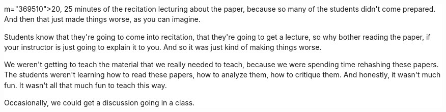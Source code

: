   m="369510">20,</span> <span m="369810">25</span> <span
  m="370140">minutes</span> <span m="370530">of</span> <span
  m="370650">the</span> <span m="370740">recitation</span> <span
  m="371700">lecturing</span> <span m="372240">about</span> <span
  m="372690">the</span> <span m="372780">paper,</span> <span
  m="373710">because</span> <span m="374010">so</span> <span
  m="374340">many</span> <span m="374520">of</span> <span m="374580">the</span>
  <span m="374640">students</span> <span m="375390">didn't</span> <span
  m="375630">come</span> <span m="375780">prepared.</span> <span
  m="377070">And</span> <span m="377220">then</span> <span
  m="377340">that</span> <span m="377550">just</span> <span
  m="377760">made</span> <span m="377970">things</span> <span
  m="378210">worse,</span> <span m="378600">as</span> <span
  m="378720">you</span> <span m="378810">can</span> <span
  m="378900">imagine.</span></p><p><span m="379680">Students</span> <span
  m="380250">know</span> <span m="380850">that</span> <span
  m="380970">they're</span> <span m="381060">going</span> <span
  m="381240">to</span> <span m="381330">come</span> <span m="381480">into</span>
  <span m="381630">recitation,</span> <span m="382580">that</span> <span
  m="382680">they're</span> <span m="382770">going</span> <span
  m="382890">to</span> <span m="382980">get</span> <span m="383310">a</span>
  <span m="383400">lecture,</span> <span m="383880">so</span> <span
  m="384210">why</span> <span m="384510">bother</span> <span
  m="384840">reading</span> <span m="385110">the</span> <span
  m="385200">paper,</span> <span m="385660">if</span> <span
  m="385680">your</span> <span m="385830">instructor</span> <span
  m="386220">is</span> <span m="386340">just</span> <span
  m="386490">going</span> <span m="386610">to</span> <span
  m="386700">explain</span> <span m="387060">it</span> <span
  m="387150">to</span> <span m="387270">you.</span> <span m="387450">And</span>
  <span m="387860">so</span> <span m="387990">it</span> <span
  m="388140">was</span> <span m="388230">just</span> <span
  m="388320">kind</span> <span m="388560">of</span> <span
  m="388650">making</span> <span m="389010">things</span> <span
  m="389400">worse.</span></p><p><span m="390330">We</span> <span
  m="390750">weren't</span> <span m="391440">getting</span> <span
  m="391800">to</span> <span m="391920">teach</span> <span m="392250">the</span>
  <span m="392340">material</span> <span m="392940">that</span> <span
  m="393060">we</span> <span m="393210">really</span> <span
  m="393570">needed</span> <span m="393810">to</span> <span
  m="393930">teach,</span> <span m="394710">because</span> <span
  m="394920">we</span> <span m="394965">were</span> <span
  m="395010">spending</span> <span m="395340">time</span> <span
  m="395700">rehashing</span> <span m="396420">these</span> <span
  m="396570">papers.</span> <span m="397470">The</span> <span
  m="397650">students</span> <span m="398070">weren't</span> <span
  m="398520">learning</span> <span m="399150">how</span> <span
  m="399390">to</span> <span m="399630">read</span> <span
  m="399960">these</span> <span m="400110">papers,</span> <span
  m="400410">how</span> <span m="400470">to</span> <span
  m="400560">analyze</span> <span m="400950">them,</span> <span
  m="401100">how</span> <span m="401160">to</span> <span
  m="401280">critique</span> <span m="401580">them.</span> <span
  m="402360">And</span> <span m="402480">honestly,</span> <span
  m="402900">it</span> <span m="402960">wasn't</span> <span
  m="403170">much</span> <span m="403350">fun.</span> <span m="404590">It</span>
  <span m="404690">wasn't</span> <span m="404880">all</span> <span
  m="404950">that</span> <span m="405020">much</span> <span
  m="405090">fun</span> <span m="405240">to</span> <span m="405300">teach</span>
  <span m="405500">this</span> <span m="405630">way.</span></p><p><span
  m="406960">Occasionally,</span> <span m="408240">we</span> <span
  m="408360">could</span> <span m="408570">get</span> <span m="408690">a</span>
  <span m="408750">discussion</span> <span m="409950">going</span> <span
  m="410250">in</span> <span m="410340">a</span> <span m="410400">class.</span>